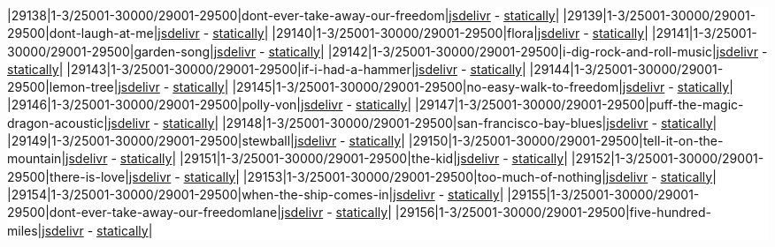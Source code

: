|29138|1-3/25001-30000/29001-29500|dont-ever-take-away-our-freedom|[jsdelivr](https://cdn.jsdelivr.net/gh/dbchord/webp-old-c-1280x720_1-3/25001-30000/29001-29500/dont-ever-take-away-our-freedom.webp) - [statically](https://cdn.statically.io/gh/dbchord/webp-old-c-1280x720_1-3/img/25001-30000/29001-29500/dont-ever-take-away-our-freedom.webp)|
|29139|1-3/25001-30000/29001-29500|dont-laugh-at-me|[jsdelivr](https://cdn.jsdelivr.net/gh/dbchord/webp-old-c-1280x720_1-3/25001-30000/29001-29500/dont-laugh-at-me.webp) - [statically](https://cdn.statically.io/gh/dbchord/webp-old-c-1280x720_1-3/img/25001-30000/29001-29500/dont-laugh-at-me.webp)|
|29140|1-3/25001-30000/29001-29500|flora|[jsdelivr](https://cdn.jsdelivr.net/gh/dbchord/webp-old-c-1280x720_1-3/25001-30000/29001-29500/flora.webp) - [statically](https://cdn.statically.io/gh/dbchord/webp-old-c-1280x720_1-3/img/25001-30000/29001-29500/flora.webp)|
|29141|1-3/25001-30000/29001-29500|garden-song|[jsdelivr](https://cdn.jsdelivr.net/gh/dbchord/webp-old-c-1280x720_1-3/25001-30000/29001-29500/garden-song.webp) - [statically](https://cdn.statically.io/gh/dbchord/webp-old-c-1280x720_1-3/img/25001-30000/29001-29500/garden-song.webp)|
|29142|1-3/25001-30000/29001-29500|i-dig-rock-and-roll-music|[jsdelivr](https://cdn.jsdelivr.net/gh/dbchord/webp-old-c-1280x720_1-3/25001-30000/29001-29500/i-dig-rock-and-roll-music.webp) - [statically](https://cdn.statically.io/gh/dbchord/webp-old-c-1280x720_1-3/img/25001-30000/29001-29500/i-dig-rock-and-roll-music.webp)|
|29143|1-3/25001-30000/29001-29500|if-i-had-a-hammer|[jsdelivr](https://cdn.jsdelivr.net/gh/dbchord/webp-old-c-1280x720_1-3/25001-30000/29001-29500/if-i-had-a-hammer.webp) - [statically](https://cdn.statically.io/gh/dbchord/webp-old-c-1280x720_1-3/img/25001-30000/29001-29500/if-i-had-a-hammer.webp)|
|29144|1-3/25001-30000/29001-29500|lemon-tree|[jsdelivr](https://cdn.jsdelivr.net/gh/dbchord/webp-old-c-1280x720_1-3/25001-30000/29001-29500/lemon-tree.webp) - [statically](https://cdn.statically.io/gh/dbchord/webp-old-c-1280x720_1-3/img/25001-30000/29001-29500/lemon-tree.webp)|
|29145|1-3/25001-30000/29001-29500|no-easy-walk-to-freedom|[jsdelivr](https://cdn.jsdelivr.net/gh/dbchord/webp-old-c-1280x720_1-3/25001-30000/29001-29500/no-easy-walk-to-freedom.webp) - [statically](https://cdn.statically.io/gh/dbchord/webp-old-c-1280x720_1-3/img/25001-30000/29001-29500/no-easy-walk-to-freedom.webp)|
|29146|1-3/25001-30000/29001-29500|polly-von|[jsdelivr](https://cdn.jsdelivr.net/gh/dbchord/webp-old-c-1280x720_1-3/25001-30000/29001-29500/polly-von.webp) - [statically](https://cdn.statically.io/gh/dbchord/webp-old-c-1280x720_1-3/img/25001-30000/29001-29500/polly-von.webp)|
|29147|1-3/25001-30000/29001-29500|puff-the-magic-dragon-acoustic|[jsdelivr](https://cdn.jsdelivr.net/gh/dbchord/webp-old-c-1280x720_1-3/25001-30000/29001-29500/puff-the-magic-dragon-acoustic.webp) - [statically](https://cdn.statically.io/gh/dbchord/webp-old-c-1280x720_1-3/img/25001-30000/29001-29500/puff-the-magic-dragon-acoustic.webp)|
|29148|1-3/25001-30000/29001-29500|san-francisco-bay-blues|[jsdelivr](https://cdn.jsdelivr.net/gh/dbchord/webp-old-c-1280x720_1-3/25001-30000/29001-29500/san-francisco-bay-blues.webp) - [statically](https://cdn.statically.io/gh/dbchord/webp-old-c-1280x720_1-3/img/25001-30000/29001-29500/san-francisco-bay-blues.webp)|
|29149|1-3/25001-30000/29001-29500|stewball|[jsdelivr](https://cdn.jsdelivr.net/gh/dbchord/webp-old-c-1280x720_1-3/25001-30000/29001-29500/stewball.webp) - [statically](https://cdn.statically.io/gh/dbchord/webp-old-c-1280x720_1-3/img/25001-30000/29001-29500/stewball.webp)|
|29150|1-3/25001-30000/29001-29500|tell-it-on-the-mountain|[jsdelivr](https://cdn.jsdelivr.net/gh/dbchord/webp-old-c-1280x720_1-3/25001-30000/29001-29500/tell-it-on-the-mountain.webp) - [statically](https://cdn.statically.io/gh/dbchord/webp-old-c-1280x720_1-3/img/25001-30000/29001-29500/tell-it-on-the-mountain.webp)|
|29151|1-3/25001-30000/29001-29500|the-kid|[jsdelivr](https://cdn.jsdelivr.net/gh/dbchord/webp-old-c-1280x720_1-3/25001-30000/29001-29500/the-kid.webp) - [statically](https://cdn.statically.io/gh/dbchord/webp-old-c-1280x720_1-3/img/25001-30000/29001-29500/the-kid.webp)|
|29152|1-3/25001-30000/29001-29500|there-is-love|[jsdelivr](https://cdn.jsdelivr.net/gh/dbchord/webp-old-c-1280x720_1-3/25001-30000/29001-29500/there-is-love.webp) - [statically](https://cdn.statically.io/gh/dbchord/webp-old-c-1280x720_1-3/img/25001-30000/29001-29500/there-is-love.webp)|
|29153|1-3/25001-30000/29001-29500|too-much-of-nothing|[jsdelivr](https://cdn.jsdelivr.net/gh/dbchord/webp-old-c-1280x720_1-3/25001-30000/29001-29500/too-much-of-nothing.webp) - [statically](https://cdn.statically.io/gh/dbchord/webp-old-c-1280x720_1-3/img/25001-30000/29001-29500/too-much-of-nothing.webp)|
|29154|1-3/25001-30000/29001-29500|when-the-ship-comes-in|[jsdelivr](https://cdn.jsdelivr.net/gh/dbchord/webp-old-c-1280x720_1-3/25001-30000/29001-29500/when-the-ship-comes-in.webp) - [statically](https://cdn.statically.io/gh/dbchord/webp-old-c-1280x720_1-3/img/25001-30000/29001-29500/when-the-ship-comes-in.webp)|
|29155|1-3/25001-30000/29001-29500|dont-ever-take-away-our-freedomlane|[jsdelivr](https://cdn.jsdelivr.net/gh/dbchord/webp-old-c-1280x720_1-3/25001-30000/29001-29500/dont-ever-take-away-our-freedomlane.webp) - [statically](https://cdn.statically.io/gh/dbchord/webp-old-c-1280x720_1-3/img/25001-30000/29001-29500/dont-ever-take-away-our-freedomlane.webp)|
|29156|1-3/25001-30000/29001-29500|five-hundred-miles|[jsdelivr](https://cdn.jsdelivr.net/gh/dbchord/webp-old-c-1280x720_1-3/25001-30000/29001-29500/five-hundred-miles.webp) - [statically](https://cdn.statically.io/gh/dbchord/webp-old-c-1280x720_1-3/img/25001-30000/29001-29500/five-hundred-miles.webp)|